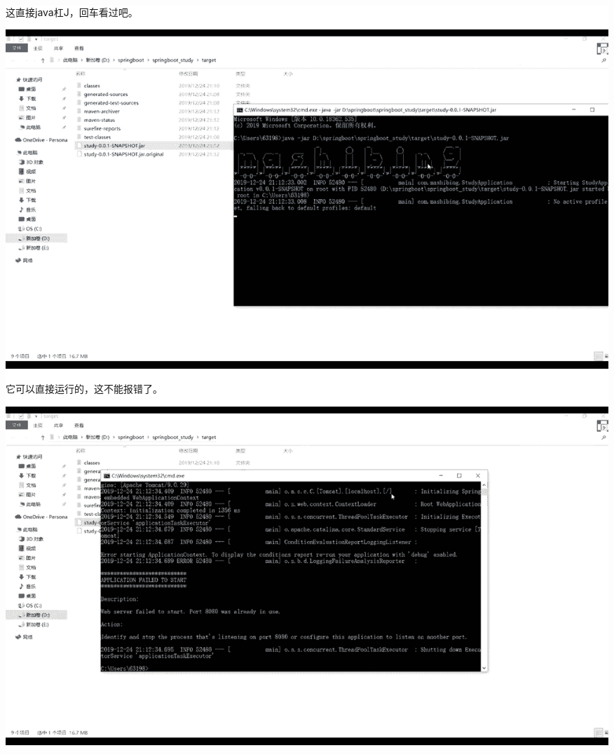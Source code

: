 这直接java杠J，回车看过吧。

![](img/d7e4d922b9b2c8a7d6c7410370cc72e8_27.png)

它可以直接运行的，这不能报错了。

![](img/d7e4d922b9b2c8a7d6c7410370cc72e8_29.png)
